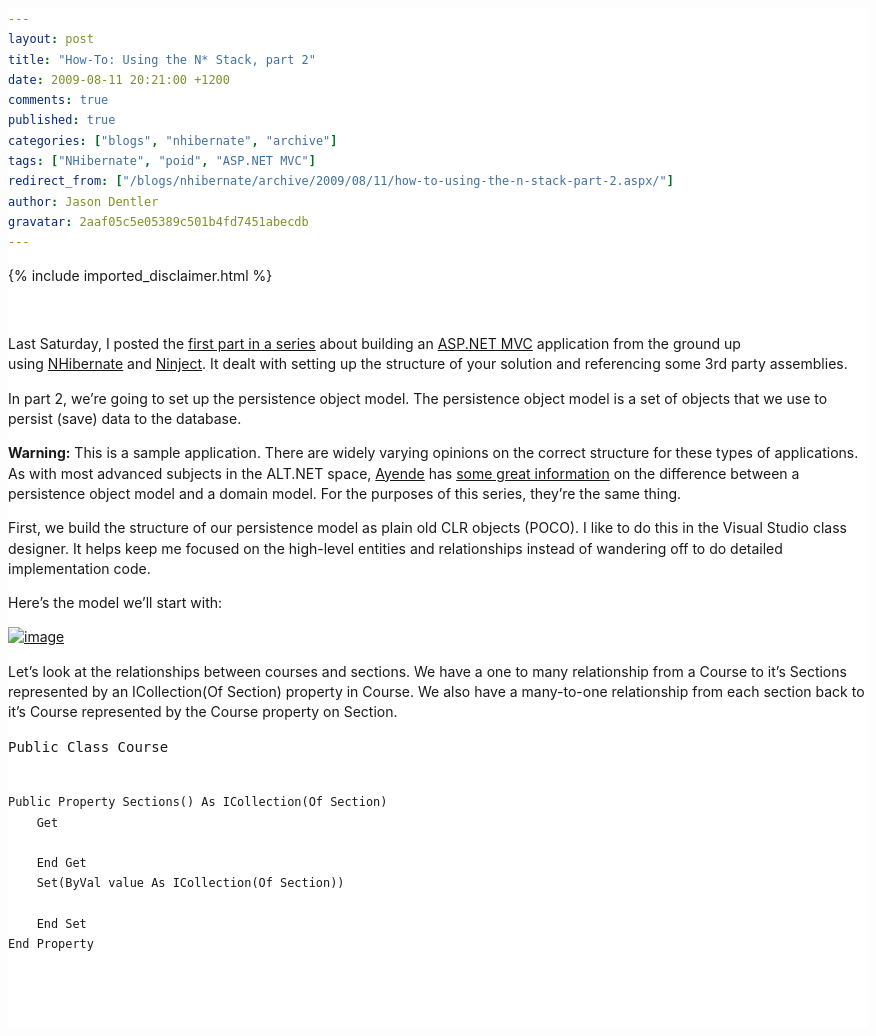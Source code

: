 ```yaml
---
layout: post
title: "How-To: Using the N* Stack, part 2"
date: 2009-08-11 20:21:00 +1200
comments: true
published: true
categories: ["blogs", "nhibernate", "archive"]
tags: ["NHibernate", "poid", "ASP.NET MVC"]
redirect_from: ["/blogs/nhibernate/archive/2009/08/11/how-to-using-the-n-stack-part-2.aspx/"]
author: Jason Dentler
gravatar: 2aaf05c5e05389c501b4fd7451abecdb
---
```

{% include imported_disclaimer.html %}

<p>&nbsp;</p>
<div>
<p>Last Saturday, I posted the&nbsp;<a target="_blank" href="http://jasondentler.com/blog/2009/08/how-to-using-the-n-stack-part-1/">first part in a series</a>&nbsp;about building an&nbsp;<a target="_blank" href="http://www.asp.net/mvc/">ASP.NET MVC</a>&nbsp;application from the ground up using&nbsp;<a target="_blank" href="http://sourceforge.net/projects/nhibernate/">NHibernate</a>&nbsp;and&nbsp;<a target="_blank" href="http://ninject.org/">Ninject</a>. It dealt with setting up the structure of your solution and referencing some 3rd party assemblies.</p>
<p>In part 2, we&rsquo;re going to set up the persistence object model. The persistence object model is a set of objects that we use to persist (save) data to the database.</p>
<p><strong>Warning:</strong>&nbsp;This is a sample application. There are widely varying opinions on the correct structure for these types of applications. As with most advanced subjects in the ALT.NET space,&nbsp;<a target="_blank" href="http://ayende.com/Blog/Default.aspx">Ayende</a>&nbsp;has&nbsp;<a target="_blank" href="http://ayende.com/Blog/archive/2009/08/02/your-domain-model-isnrsquot-in-the-entity-relationship-diagram.aspx">some great information</a>&nbsp;on the difference between a persistence object model and a domain model. For the purposes of this series, they&rsquo;re the same thing.</p>
<p>First, we build the structure of our persistence model as plain old CLR objects (POCO). I like to do this in the Visual Studio class designer. It helps keep me focused on the high-level entities and relationships instead of wandering off to do detailed implementation code.</p>
<p>Here&rsquo;s the model we&rsquo;ll start with:</p>
<p><a href="http://jasondentler.com/blog/wp-content/uploads/2009/08/image6.png"><img style="border-right-width: 0px; display: inline; border-top-width: 0px; border-bottom-width: 0px; border-left-width: 0px" height="610" width="528" alt="image" border="0" src="http://jasondentler.com/blog/wp-content/uploads/2009/08/image_thumb6.png" title="image" /></a></p>
<p>Let&rsquo;s look at the relationships between courses and sections. We have a one to many relationship from a Course to it&rsquo;s Sections represented by an ICollection(Of Section) property in Course. We also have a many-to-one relationship from each section back to it&rsquo;s Course represented by the Course property on Section.</p>
<pre class="brush:vbnet">Public Class Course

    Public Property Sections() As ICollection(Of Section)
        Get

        End Get
        Set(ByVal value As ICollection(Of Section))

        End Set
    End Property
